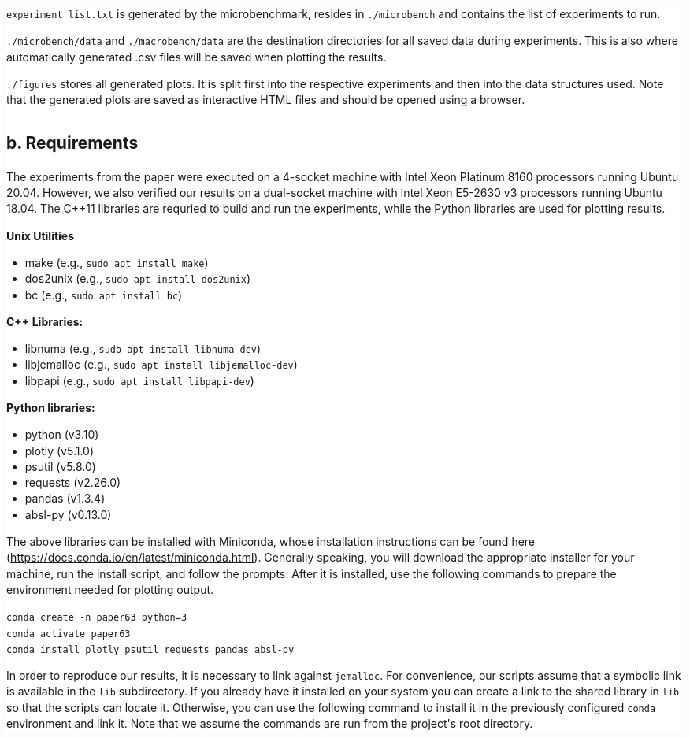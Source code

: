 `experiment_list.txt` is generated by the microbenchmark, resides in `./microbench` and contains the list of experiments to run. 

`./microbench/data` and `./macrobench/data` are the destination directories for all saved data during experiments. This is also where automatically generated .csv files will be saved when plotting the results. 

`./figures` stores all generated plots. It is split first into the respective experiments and then into the data structures used. Note that the generated plots are saved as interactive HTML files and should be opened using a browser.

## b. Requirements

The experiments from the paper were executed on a 4-socket machine with Intel Xeon Platinum 8160 processors running Ubuntu 20.04. However, we also verified our results on a dual-socket machine with Intel Xeon E5-2630 v3 processors running Ubuntu 18.04. The C++11 libraries are requried to build and run the experiments, while the Python libraries are used for plotting results.

**Unix Utilities**
+ make (e.g., `sudo apt install make`)
+ dos2unix (e.g., `sudo apt install dos2unix`)
+ bc (e.g., `sudo apt install bc`)

**C++ Libraries:**
+ libnuma (e.g., `sudo apt install libnuma-dev`)
+ libjemalloc (e.g., `sudo apt install libjemalloc-dev`)
+ libpapi (e.g., `sudo apt install libpapi-dev`)

**Python libraries:**
+ python (v3.10)
+ plotly (v5.1.0)
+ psutil (v5.8.0)
+ requests (v2.26.0)
+ pandas (v1.3.4)
+ absl-py (v0.13.0)

The above libraries can be installed with Miniconda, whose installation instructions can be found [here](https://docs.conda.io/en/latest/miniconda.html) (https://docs.conda.io/en/latest/miniconda.html). Generally speaking, you will download the appropriate installer for your machine, run the install script, and follow the prompts. After it is installed, use the following commands to prepare the environment needed for plotting output.

```
conda create -n paper63 python=3
conda activate paper63
conda install plotly psutil requests pandas absl-py
```

In order to reproduce our results, it is necessary to link against `jemalloc`. For convenience, our scripts assume that a symbolic link is available in the `lib` subdirectory. 
If you already have it installed on your system you can create a link to the shared library in `lib` so that the scripts can locate it.
Otherwise, you can use the following command to install it in the previously configured `conda` environment and link it. Note that we assume the commands are run from the project's root directory.
